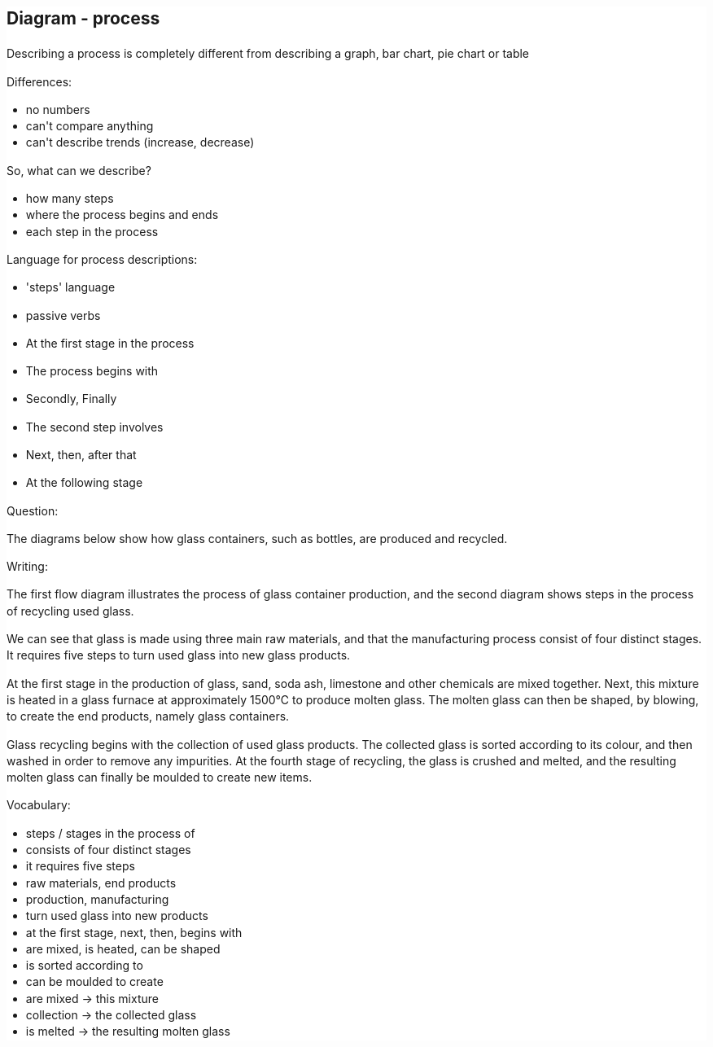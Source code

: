 ## Diagram - process

Describing a process is completely different from describing a graph, bar chart, pie chart or table

Differences:

- no numbers
- can't compare anything
- can't describe trends (increase, decrease)

So, what can we describe?

- how many steps
- where the process begins and ends
- each step in the process

Language for process descriptions:

- 'steps' language
- passive verbs

- At the first stage in the process
- The process begins with
- Secondly, Finally
- The second step involves
- Next, then, after that
- At the following stage

Question:

The diagrams below show how glass containers, such as bottles, are produced and recycled.

Writing:

The first flow diagram illustrates the process of glass container production, and the second diagram shows steps in the process of recycling used glass.

We can see that glass is made using three main raw materials, and that the manufacturing process consist of four distinct stages. It requires five steps to turn used glass into new glass products.

At the first stage in the production of glass, sand, soda ash, limestone and other chemicals are mixed together. Next, this mixture is heated in a glass furnace at approximately 1500℃ to produce molten glass. The molten glass can then be shaped, by blowing, to create the end products, namely glass containers.

Glass recycling begins with the collection of used glass products. The collected glass is sorted according to its colour, and then washed in order to remove any impurities. At the fourth stage of recycling, the glass is crushed and melted, and the resulting molten glass can finally be moulded to create new items.

Vocabulary:

- steps / stages in the process of
- consists of four distinct stages
- it requires five steps
- raw materials, end products
- production, manufacturing
- turn used glass into new products
- at the first stage, next, then, begins with
- are mixed, is heated, can be shaped
- is sorted according to
- can be moulded to create
- are mixed -> this mixture
- collection -> the collected glass
- is melted -> the resulting molten glass

